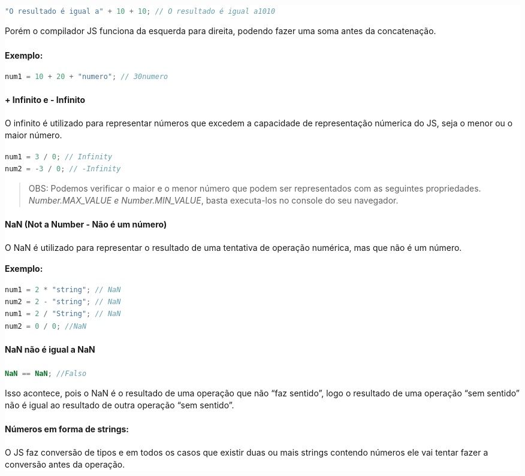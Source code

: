 ```javascript
"O resultado é igual a" + 10 + 10; // O resultado é igual a1010
```

Porém o compilador JS funciona da esquerda para direita, podendo fazer uma soma antes da concatenação.\
\
**Exemplo:**

```javascript
num1 = 10 + 20 + "numero"; // 30numero
```

#### [](https://crisgon.github.io/posts/Tipos-de-dados-Javascript/#Numero-inteiro-ou-com-casas-decimais "Número inteiro ou com casas decimais")+ Infinito e - Infinito

O infinito é utilizado para representar números que excedem a capacidade de representação númerica do JS, seja o menor ou o maior número.

```javascript
num1 = 3 / 0; // Infinity
num2 = -3 / 0; // -Infinity
```

> OBS: Podemos verificar o maior e o menor número que podem ser representados com as seguintes propriedades.\
> _Number.MAX_VALUE e Number.MIN_VALUE_, basta executa-los no console do seu navegador.

#### NaN (Not a Number - Não é um número)

O NaN é utilizado para representar o resultado de uma tentativa de operação numérica, mas que não é um número.

**Exemplo:**

```javascript
num1 = 2 * "string"; // NaN
num2 = 2 - "string"; // NaN
num1 = 2 / "String"; // NaN
num2 = 0 / 0; //NaN
```

#### NaN não é igual a NaN

```javascript
NaN == NaN; //Falso
```

Isso acontece, pois o NaN é o resultado de uma operação que não “faz sentido”, logo o resultado de uma operação “sem sentido” não é igual ao resultado de outra operação “sem sentido”.

#### [](https://crisgon.github.io/posts/Tipos-de-dados-Javascript/#Numeros-em-forma-de-strings "Números em forma de strings:")Números em forma de strings:

O JS faz conversão de tipos e em todos os casos que existir duas ou mais strings contendo números ele vai tentar fazer a conversão antes da operação.
